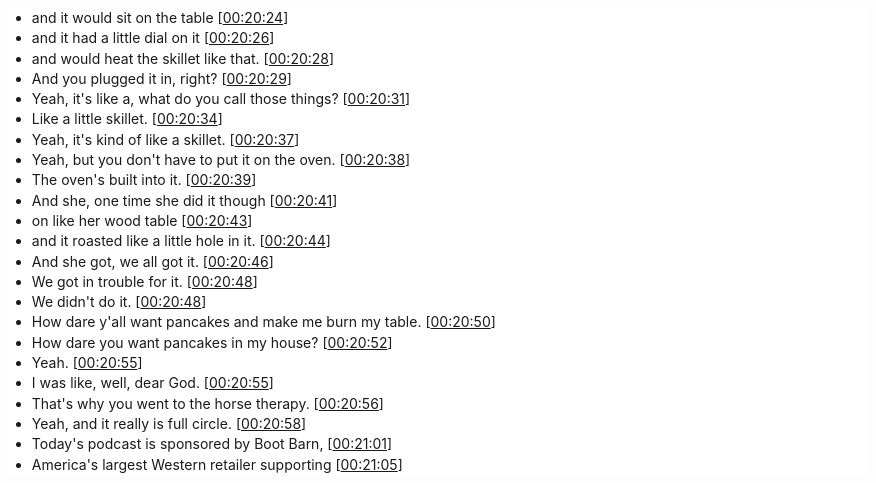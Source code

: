 *  and it would sit on the table [[00:20:24](https://www.youtube.com/watch?v=PedmJ4pmXHs&t=1224.96s)]
*  and it had a little dial on it [[00:20:26](https://www.youtube.com/watch?v=PedmJ4pmXHs&t=1226.64s)]
*  and would heat the skillet like that. [[00:20:28](https://www.youtube.com/watch?v=PedmJ4pmXHs&t=1228.12s)]
*  And you plugged it in, right? [[00:20:29](https://www.youtube.com/watch?v=PedmJ4pmXHs&t=1229.9599999999998s)]
*  Yeah, it's like a, what do you call those things? [[00:20:31](https://www.youtube.com/watch?v=PedmJ4pmXHs&t=1231.36s)]
*  Like a little skillet. [[00:20:34](https://www.youtube.com/watch?v=PedmJ4pmXHs&t=1234.12s)]
*  Yeah, it's kind of like a skillet. [[00:20:37](https://www.youtube.com/watch?v=PedmJ4pmXHs&t=1237.1999999999998s)]
*  Yeah, but you don't have to put it on the oven. [[00:20:38](https://www.youtube.com/watch?v=PedmJ4pmXHs&t=1238.28s)]
*  The oven's built into it. [[00:20:39](https://www.youtube.com/watch?v=PedmJ4pmXHs&t=1239.52s)]
*  And she, one time she did it though [[00:20:41](https://www.youtube.com/watch?v=PedmJ4pmXHs&t=1241.1599999999999s)]
*  on like her wood table [[00:20:43](https://www.youtube.com/watch?v=PedmJ4pmXHs&t=1243.0s)]
*  and it roasted like a little hole in it. [[00:20:44](https://www.youtube.com/watch?v=PedmJ4pmXHs&t=1244.12s)]
*  And she got, we all got it. [[00:20:46](https://www.youtube.com/watch?v=PedmJ4pmXHs&t=1246.1999999999998s)]
*  We got in trouble for it. [[00:20:48](https://www.youtube.com/watch?v=PedmJ4pmXHs&t=1248.12s)]
*  We didn't do it. [[00:20:48](https://www.youtube.com/watch?v=PedmJ4pmXHs&t=1248.9599999999998s)]
*  How dare y'all want pancakes and make me burn my table. [[00:20:50](https://www.youtube.com/watch?v=PedmJ4pmXHs&t=1250.28s)]
*  How dare you want pancakes in my house? [[00:20:52](https://www.youtube.com/watch?v=PedmJ4pmXHs&t=1252.8s)]
*  Yeah. [[00:20:55](https://www.youtube.com/watch?v=PedmJ4pmXHs&t=1255.04s)]
*  I was like, well, dear God. [[00:20:55](https://www.youtube.com/watch?v=PedmJ4pmXHs&t=1255.8799999999999s)]
*  That's why you went to the horse therapy. [[00:20:56](https://www.youtube.com/watch?v=PedmJ4pmXHs&t=1256.72s)]
*  Yeah, and it really is full circle. [[00:20:58](https://www.youtube.com/watch?v=PedmJ4pmXHs&t=1258.4s)]
*  Today's podcast is sponsored by Boot Barn, [[00:21:01](https://www.youtube.com/watch?v=PedmJ4pmXHs&t=1261.6000000000001s)]
*  America's largest Western retailer supporting [[00:21:05](https://www.youtube.com/watch?v=PedmJ4pmXHs&t=1265.1200000000001s)]
